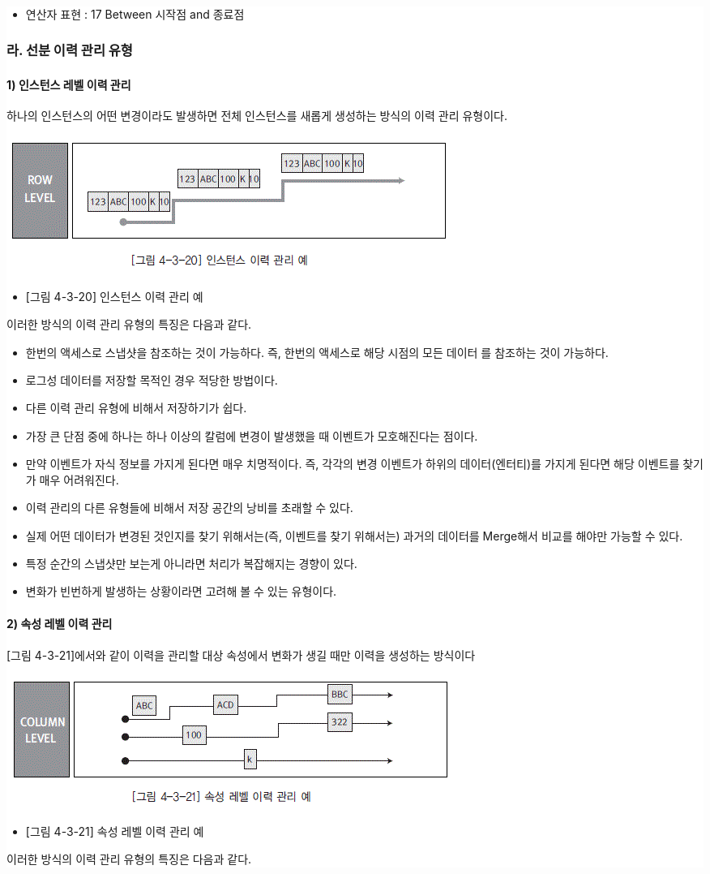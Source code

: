   * 연산자 표현 : 17 Between 시작점 and 종료점

### 라. 선분 이력 관리 유형

#### 1) 인스턴스 레벨 이력 관리

하나의 인스턴스의 어떤 변경이라도 발생하면 전체 인스턴스를 새롭게 생성하는 방식의 이력 관리 유형이다.

![](../images_files/da0503_0407.gif)

  * [그림 4-3-20] 인스턴스 이력 관리 예

이러한 방식의 이력 관리 유형의 특징은 다음과 같다.

  * 한번의 액세스로 스냅샷을 참조하는 것이 가능하다. 즉, 한번의 액세스로 해당 시점의 모든 데이터 를 참조하는 것이 가능하다.

  * 로그성 데이터를 저장할 목적인 경우 적당한 방법이다.

  * 다른 이력 관리 유형에 비해서 저장하기가 쉽다.

  * 가장 큰 단점 중에 하나는 하나 이상의 칼럼에 변경이 발생했을 때 이벤트가 모호해진다는 점이다.

  * 만약 이벤트가 자식 정보를 가지게 된다면 매우 치명적이다. 즉, 각각의 변경 이벤트가 하위의 데이터(엔터티)를 가지게 된다면 해당 이벤트를 찾기가 매우 어려워진다.

  * 이력 관리의 다른 유형들에 비해서 저장 공간의 낭비를 초래할 수 있다.

  * 실제 어떤 데이터가 변경된 것인지를 찾기 위해서는(즉, 이벤트를 찾기 위해서는) 과거의 데이터를 Merge해서 비교를 해야만 가능할 수 있다.

  * 특정 순간의 스냅샷만 보는게 아니라면 처리가 복잡해지는 경향이 있다.

  * 변화가 빈번하게 발생하는 상황이라면 고려해 볼 수 있는 유형이다.

#### 2) 속성 레벨 이력 관리

[그림 4-3-21]에서와 같이 이력을 관리할 대상 속성에서 변화가 생길 때만 이력을 생성하는 방식이다

![](../images_files/da0503_0408.gif)

  * [그림 4-3-21] 속성 레벨 이력 관리 예

이러한 방식의 이력 관리 유형의 특징은 다음과 같다.
